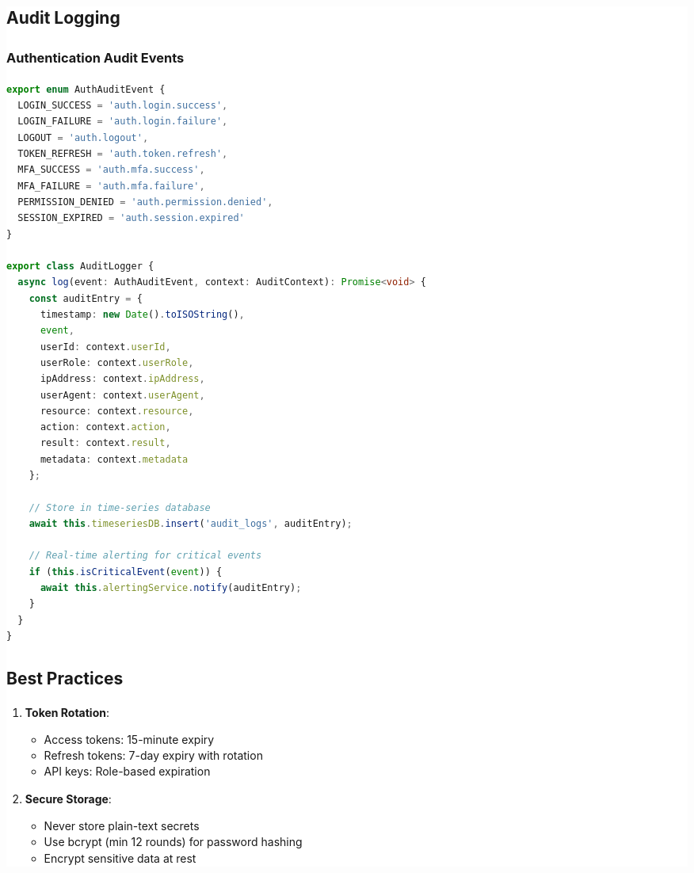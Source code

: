 ## Audit Logging

### Authentication Audit Events
```typescript
export enum AuthAuditEvent {
  LOGIN_SUCCESS = 'auth.login.success',
  LOGIN_FAILURE = 'auth.login.failure',
  LOGOUT = 'auth.logout',
  TOKEN_REFRESH = 'auth.token.refresh',
  MFA_SUCCESS = 'auth.mfa.success',
  MFA_FAILURE = 'auth.mfa.failure',
  PERMISSION_DENIED = 'auth.permission.denied',
  SESSION_EXPIRED = 'auth.session.expired'
}

export class AuditLogger {
  async log(event: AuthAuditEvent, context: AuditContext): Promise<void> {
    const auditEntry = {
      timestamp: new Date().toISOString(),
      event,
      userId: context.userId,
      userRole: context.userRole,
      ipAddress: context.ipAddress,
      userAgent: context.userAgent,
      resource: context.resource,
      action: context.action,
      result: context.result,
      metadata: context.metadata
    };
    
    // Store in time-series database
    await this.timeseriesDB.insert('audit_logs', auditEntry);
    
    // Real-time alerting for critical events
    if (this.isCriticalEvent(event)) {
      await this.alertingService.notify(auditEntry);
    }
  }
}
```

## Best Practices

1. **Token Rotation**:
   - Access tokens: 15-minute expiry
   - Refresh tokens: 7-day expiry with rotation
   - API keys: Role-based expiration

2. **Secure Storage**:
   - Never store plain-text secrets
   - Use bcrypt (min 12 rounds) for password hashing
   - Encrypt sensitive data at rest

